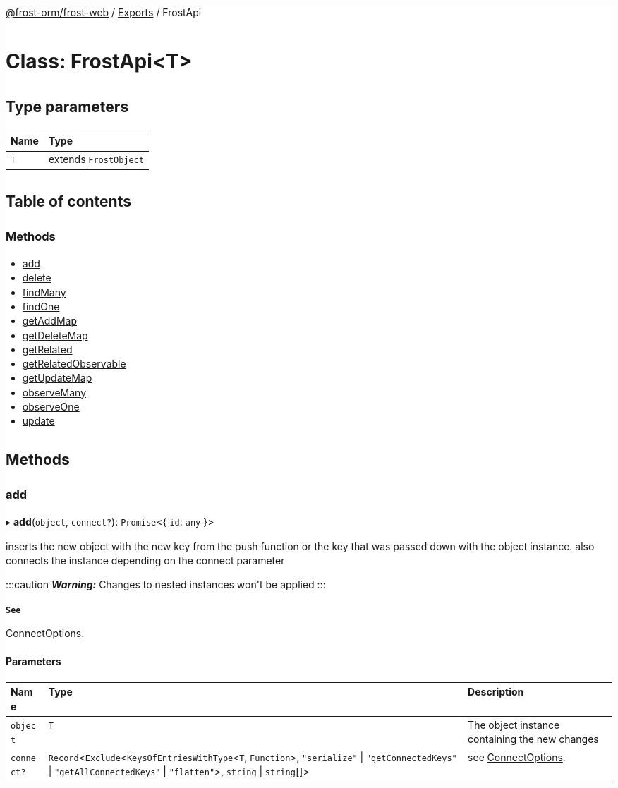 [@frost-orm/frost-web](../modules.md) / [Exports](../modules.md) / FrostApi

# Class: FrostApi<T\>

## Type parameters

| Name | Type |
| :------ | :------ |
| `T` | extends [`FrostObject`](FrostObject.md) |

## Table of contents

### Methods

- [add](FrostApi.md#add)
- [delete](FrostApi.md#delete)
- [findMany](FrostApi.md#findmany)
- [findOne](FrostApi.md#findone)
- [getAddMap](FrostApi.md#getaddmap)
- [getDeleteMap](FrostApi.md#getdeletemap)
- [getRelated](FrostApi.md#getrelated)
- [getRelatedObservable](FrostApi.md#getrelatedobservable)
- [getUpdateMap](FrostApi.md#getupdatemap)
- [observeMany](FrostApi.md#observemany)
- [observeOne](FrostApi.md#observeone)
- [update](FrostApi.md#update)

## Methods

### add

▸ **add**(`object`, `connect?`): `Promise`<{ `id`: `any`  }\>

inserts the new object with the new key from the push function or the key that was passed down with the object instance.
also connects the instance depending on the connect parameter

:::caution
***Warning:*** Changes to nested instances won't be applied
:::

**`See`**

[ConnectOptions](../types/ConnectOptions.md).

#### Parameters

| Name | Type | Description |
| :------ | :------ | :------ |
| `object` | `T` | The object instance containing the new changes |
| `connect?` | `Record`<`Exclude`<`KeysOfEntriesWithType`<`T`, `Function`\>, ``"serialize"`` \| ``"getConnectedKeys"`` \| ``"getAllConnectedKeys"`` \| ``"flatten"``\>, `string` \| `string`[]\> | see [ConnectOptions](../types/ConnectOptions.md). |
